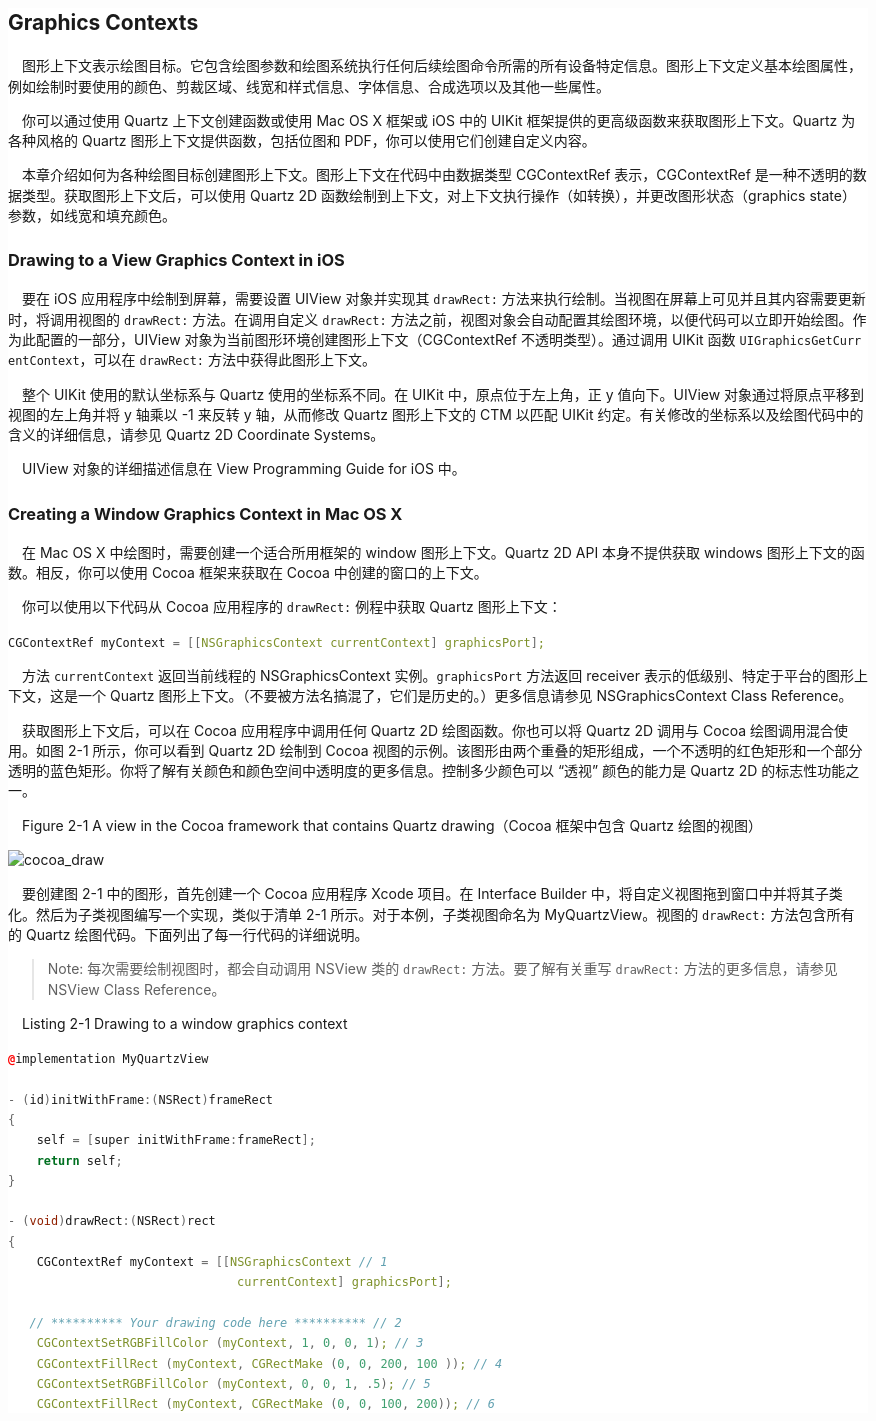 ## Graphics Contexts
&emsp;图形上下文表示绘图目标。它包含绘图参数和绘图系统执行任何后续绘图命令所需的所有设备特定信息。图形上下文定义基本绘图属性，例如绘制时要使用的颜色、剪裁区域、线宽和样式信息、字体信息、合成选项以及其他一些属性。

&emsp;你可以通过使用 Quartz 上下文创建函数或使用 Mac OS X 框架或 iOS 中的 UIKit 框架提供的更高级函数来获取图形上下文。Quartz 为各种风格的 Quartz 图形上下文提供函数，包括位图和 PDF，你可以使用它们创建自定义内容。

&emsp;本章介绍如何为各种绘图目标创建图形上下文。图形上下文在代码中由数据类型 CGContextRef 表示，CGContextRef 是一种不透明的数据类型。获取图形上下文后，可以使用 Quartz 2D 函数绘制到上下文，对上下文执行操作（如转换），并更改图形状态（graphics state）参数，如线宽和填充颜色。

### Drawing to a View Graphics Context in iOS
&emsp;要在 iOS 应用程序中绘制到屏幕，需要设置 UIView 对象并实现其 `drawRect:` 方法来执行绘制。当视图在屏幕上可见并且其内容需要更新时，将调用视图的 `drawRect:` 方法。在调用自定义 `drawRect:` 方法之前，视图对象会自动配置其绘图环境，以便代码可以立即开始绘图。作为此配置的一部分，UIView 对象为当前图形环境创建图形上下文（CGContextRef 不透明类型）。通过调用 UIKit 函数 `UIGraphicsGetCurrentContext`，可以在 `drawRect:` 方法中获得此图形上下文。

&emsp;整个 UIKit 使用的默认坐标系与 Quartz 使用的坐标系不同。在 UIKit 中，原点位于左上角，正 y 值向下。UIView 对象通过将原点平移到视图的左上角并将 y 轴乘以 -1 来反转 y 轴，从而修改 Quartz 图形上下文的 CTM 以匹配 UIKit 约定。有关修改的坐标系以及绘图代码中的含义的详细信息，请参见 Quartz 2D Coordinate Systems。

&emsp;UIView 对象的详细描述信息在 View Programming Guide for iOS 中。

### Creating a Window Graphics Context in Mac OS X
&emsp;在 Mac OS X 中绘图时，需要创建一个适合所用框架的 window 图形上下文。Quartz 2D API 本身不提供获取 windows 图形上下文的函数。相反，你可以使用 Cocoa 框架来获取在 Cocoa 中创建的窗口的上下文。

&emsp;你可以使用以下代码从 Cocoa 应用程序的 `drawRect:` 例程中获取 Quartz 图形上下文：
```c++
CGContextRef myContext = [[NSGraphicsContext currentContext] graphicsPort];
```
&emsp;方法 `currentContext` 返回当前线程的 NSGraphicsContext 实例。`graphicsPort` 方法返回 receiver 表示的低级别、特定于平台的图形上下文，这是一个 Quartz 图形上下文。（不要被方法名搞混了，它们是历史的。）更多信息请参见 NSGraphicsContext Class Reference。

&emsp;获取图形上下文后，可以在 Cocoa 应用程序中调用任何 Quartz 2D 绘图函数。你也可以将 Quartz 2D 调用与 Cocoa 绘图调用混合使用。如图 2-1 所示，你可以看到 Quartz 2D 绘制到 Cocoa 视图的示例。该图形由两个重叠的矩形组成，一个不透明的红色矩形和一个部分透明的蓝色矩形。你将了解有关颜色和颜色空间中透明度的更多信息。控制多少颜色可以 “透视” 颜色的能力是 Quartz 2D 的标志性功能之一。

&emsp;Figure 2-1  A view in the Cocoa framework that contains Quartz drawing（Cocoa 框架中包含 Quartz 绘图的视图）

![cocoa_draw](https://p3-juejin.byteimg.com/tos-cn-i-k3u1fbpfcp/45338667aba140b6a47ba655b68786cb~tplv-k3u1fbpfcp-watermark.image)

&emsp;要创建图 2-1 中的图形，首先创建一个 Cocoa 应用程序 Xcode 项目。在 Interface Builder 中，将自定义视图拖到窗口中并将其子类化。然后为子类视图编写一个实现，类似于清单 2-1 所示。对于本例，子类视图命名为 MyQuartzView。视图的 `drawRect:` 方法包含所有的 Quartz 绘图代码。下面列出了每一行代码的详细说明。

> Note: 每次需要绘制视图时，都会自动调用 NSView 类的 `drawRect:` 方法。要了解有关重写 `drawRect:` 方法的更多信息，请参见 NSView Class Reference。

&emsp;Listing 2-1  Drawing to a window graphics context
```c++
@implementation MyQuartzView
 
- (id)initWithFrame:(NSRect)frameRect
{
    self = [super initWithFrame:frameRect];
    return self;
}
 
- (void)drawRect:(NSRect)rect
{
    CGContextRef myContext = [[NSGraphicsContext // 1
                                currentContext] graphicsPort];
                                
   // ********** Your drawing code here ********** // 2
    CGContextSetRGBFillColor (myContext, 1, 0, 0, 1); // 3
    CGContextFillRect (myContext, CGRectMake (0, 0, 200, 100 )); // 4
    CGContextSetRGBFillColor (myContext, 0, 0, 1, .5); // 5
    CGContextFillRect (myContext, CGRectMake (0, 0, 100, 200)); // 6
```